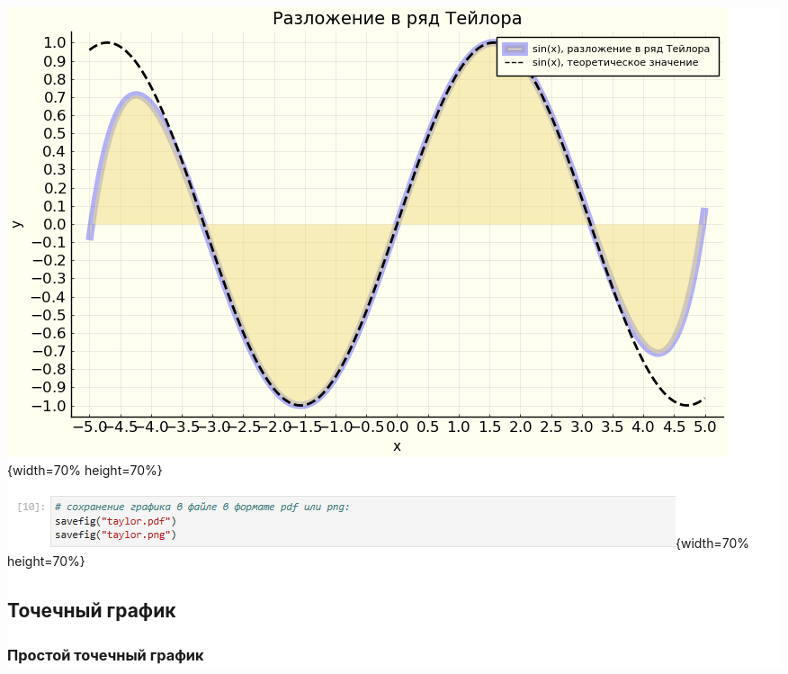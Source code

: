 ![Вид графиков после добавления опций при их построении](image/taylor.png){width=70% height=70%}

![Сохранение построенного графика](image/11.png){width=70% height=70%}

## Точечный график

###  Простой точечный график

